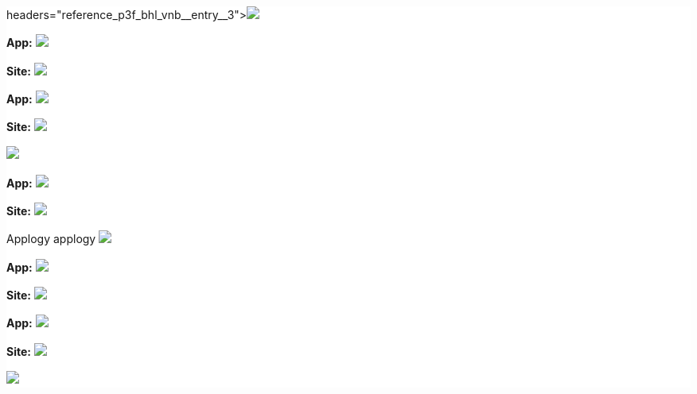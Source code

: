 headers="reference_p3f_bhl_vnb__entry__3"><img
src="../images/psp-demand-partner-integration/check.svg"
class="image" /></td>
<td class="entry"
headers="reference_p3f_bhl_vnb__entry__4"><p><strong>App:</strong> <img
src="../images/psp-demand-partner-integration/check.svg"
class="image" /></p>
<p><strong>Site:</strong> <img
src="../images/psp-demand-partner-integration/check.svg"
class="image" /></p></td>
<td class="entry"
headers="reference_p3f_bhl_vnb__entry__5"><p><strong>App:</strong> <img
src="../images/psp-demand-partner-integration/check.svg"
class="image" /></p>
<p><strong>Site:</strong> <img
src="../images/psp-demand-partner-integration/check.svg"
class="image" /></p></td>
<td class="entry align-center"
headers="reference_p3f_bhl_vnb__entry__6"><img
src="../images/psp-demand-partner-integration/warning.svg"
class="image" /></td>
<td class="entry"
headers="reference_p3f_bhl_vnb__entry__7"><p><strong>App:</strong> <img
src="../images/psp-demand-partner-integration/warning.svg"
class="image" /></p>
<p><strong>Site:</strong> <img
src="../images/psp-demand-partner-integration/warning.svg"
class="image" /></p></td>
</tr>
<tr class="even row">
<td class="entry" headers="reference_p3f_bhl_vnb__entry__1">Applogy</td>
<td class="entry" headers="reference_p3f_bhl_vnb__entry__2">applogy</td>
<td class="entry align-center"
headers="reference_p3f_bhl_vnb__entry__3"><img
src="../images/psp-demand-partner-integration/check.svg"
class="image" /></td>
<td class="entry"
headers="reference_p3f_bhl_vnb__entry__4"><p><strong>App:</strong> <img
src="../images/psp-demand-partner-integration/check.svg"
class="image" /></p>
<p><strong>Site:</strong> <img
src="../images/psp-demand-partner-integration/check.svg"
class="image" /></p></td>
<td class="entry"
headers="reference_p3f_bhl_vnb__entry__5"><p><strong>App:</strong> <img
src="../images/psp-demand-partner-integration/check.svg"
class="image" /></p>
<p><strong>Site:</strong> <img
src="../images/psp-demand-partner-integration/check.svg"
class="image" /></p></td>
<td class="entry align-center"
headers="reference_p3f_bhl_vnb__entry__6"><img
src="../images/psp-demand-partner-integration/warning.svg"
class="image" /></td>
<td class="entry"